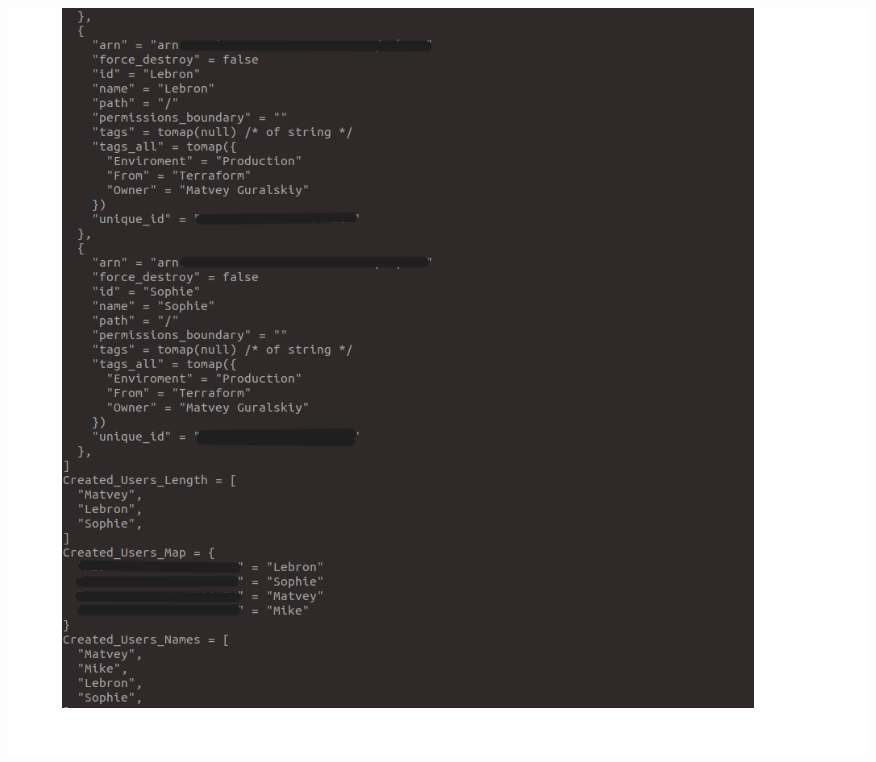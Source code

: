   <img src="https://github.com/MatveyGuralskiy/Terraform/blob/main/Screens/Loops_Count_For_If/Apply-Result-2.png?raw=true" height=700 width=800/>
  <br>
  <br>
  <br>